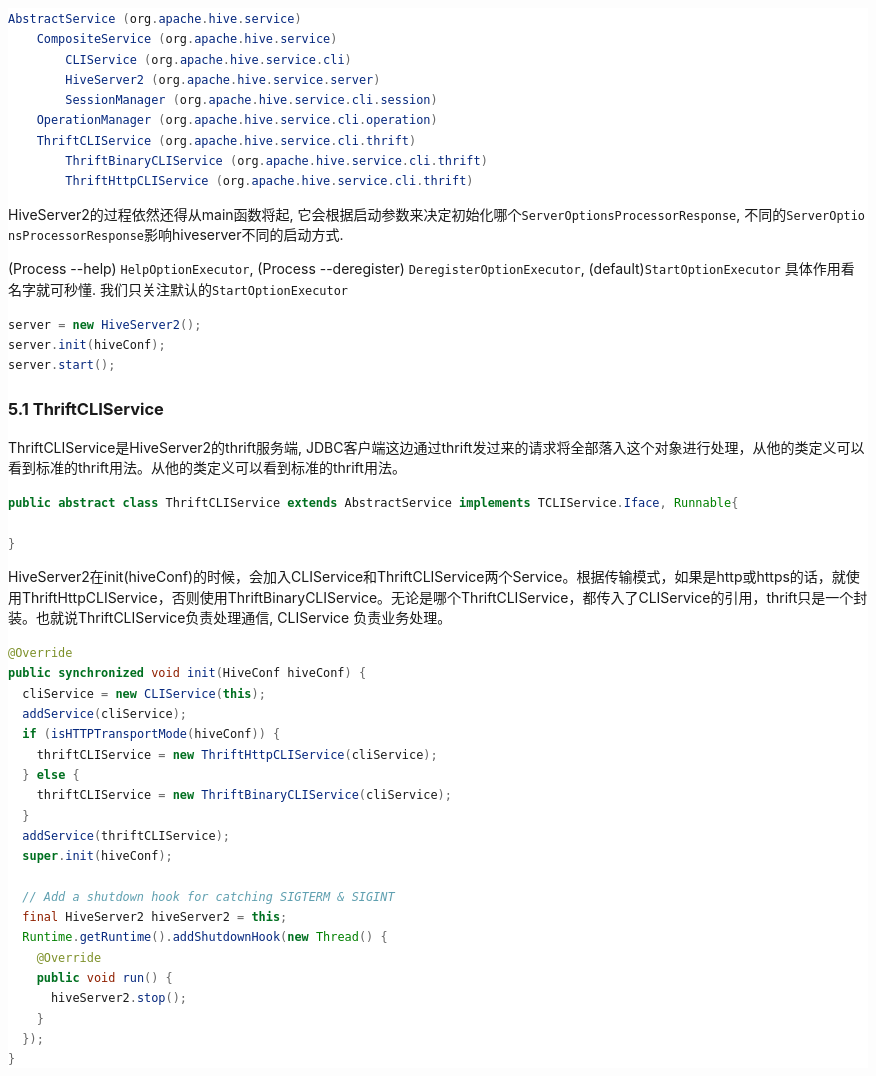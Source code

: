 ```java
AbstractService (org.apache.hive.service)
    CompositeService (org.apache.hive.service)
        CLIService (org.apache.hive.service.cli)
        HiveServer2 (org.apache.hive.service.server)
        SessionManager (org.apache.hive.service.cli.session)
    OperationManager (org.apache.hive.service.cli.operation)
    ThriftCLIService (org.apache.hive.service.cli.thrift)
        ThriftBinaryCLIService (org.apache.hive.service.cli.thrift)
        ThriftHttpCLIService (org.apache.hive.service.cli.thrift)
```

HiveServer2的过程依然还得从main函数将起, 它会根据启动参数来决定初始化哪个```ServerOptionsProcessorResponse```, 不同的```ServerOptionsProcessorResponse```影响hiveserver不同的启动方式.

(Process --help) ```HelpOptionExecutor```,
(Process --deregister) ```DeregisterOptionExecutor```,
(default)```StartOptionExecutor``` 具体作用看名字就可秒懂.
我们只关注默认的```StartOptionExecutor```

```java
server = new HiveServer2();
server.init(hiveConf);
server.start();
```

### 5.1 ThriftCLIService

ThriftCLIService是HiveServer2的thrift服务端, JDBC客户端这边通过thrift发过来的请求将全部落入这个对象进行处理，从他的类定义可以看到标准的thrift用法。从他的类定义可以看到标准的thrift用法。

```java
public abstract class ThriftCLIService extends AbstractService implements TCLIService.Iface, Runnable{

}
```
HiveServer2在init(hiveConf)的时候，会加入CLIService和ThriftCLIService两个Service。根据传输模式，如果是http或https的话，就使用ThriftHttpCLIService，否则使用ThriftBinaryCLIService。无论是哪个ThriftCLIService，都传入了CLIService的引用，thrift只是一个封装。也就说ThriftCLIService负责处理通信, CLIService 负责业务处理。

```java
@Override
public synchronized void init(HiveConf hiveConf) {
  cliService = new CLIService(this);
  addService(cliService);
  if (isHTTPTransportMode(hiveConf)) {
    thriftCLIService = new ThriftHttpCLIService(cliService);
  } else {
    thriftCLIService = new ThriftBinaryCLIService(cliService);
  }
  addService(thriftCLIService);
  super.init(hiveConf);

  // Add a shutdown hook for catching SIGTERM & SIGINT
  final HiveServer2 hiveServer2 = this;
  Runtime.getRuntime().addShutdownHook(new Thread() {
    @Override
    public void run() {
      hiveServer2.stop();
    }
  });
}
```
